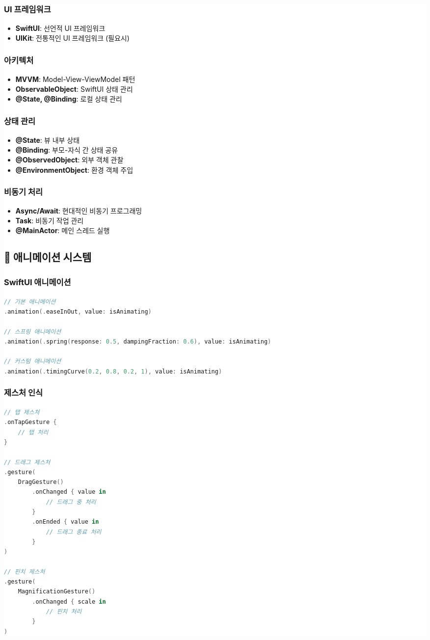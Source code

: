 ### UI 프레임워크
- **SwiftUI**: 선언적 UI 프레임워크
- **UIKit**: 전통적인 UI 프레임워크 (필요시)

### 아키텍처
- **MVVM**: Model-View-ViewModel 패턴
- **ObservableObject**: SwiftUI 상태 관리
- **@State, @Binding**: 로컬 상태 관리

### 상태 관리
- **@State**: 뷰 내부 상태
- **@Binding**: 부모-자식 간 상태 공유
- **@ObservedObject**: 외부 객체 관찰
- **@EnvironmentObject**: 환경 객체 주입

### 비동기 처리
- **Async/Await**: 현대적인 비동기 프로그래밍
- **Task**: 비동기 작업 관리
- **@MainActor**: 메인 스레드 실행

## 🎨 애니메이션 시스템

### SwiftUI 애니메이션
```swift
// 기본 애니메이션
.animation(.easeInOut, value: isAnimating)

// 스프링 애니메이션
.animation(.spring(response: 0.5, dampingFraction: 0.6), value: isAnimating)

// 커스텀 애니메이션
.animation(.timingCurve(0.2, 0.8, 0.2, 1), value: isAnimating)
```

### 제스처 인식
```swift
// 탭 제스처
.onTapGesture {
    // 탭 처리
}

// 드래그 제스처
.gesture(
    DragGesture()
        .onChanged { value in
            // 드래그 중 처리
        }
        .onEnded { value in
            // 드래그 종료 처리
        }
)

// 핀치 제스처
.gesture(
    MagnificationGesture()
        .onChanged { scale in
            // 핀치 처리
        }
)
```
